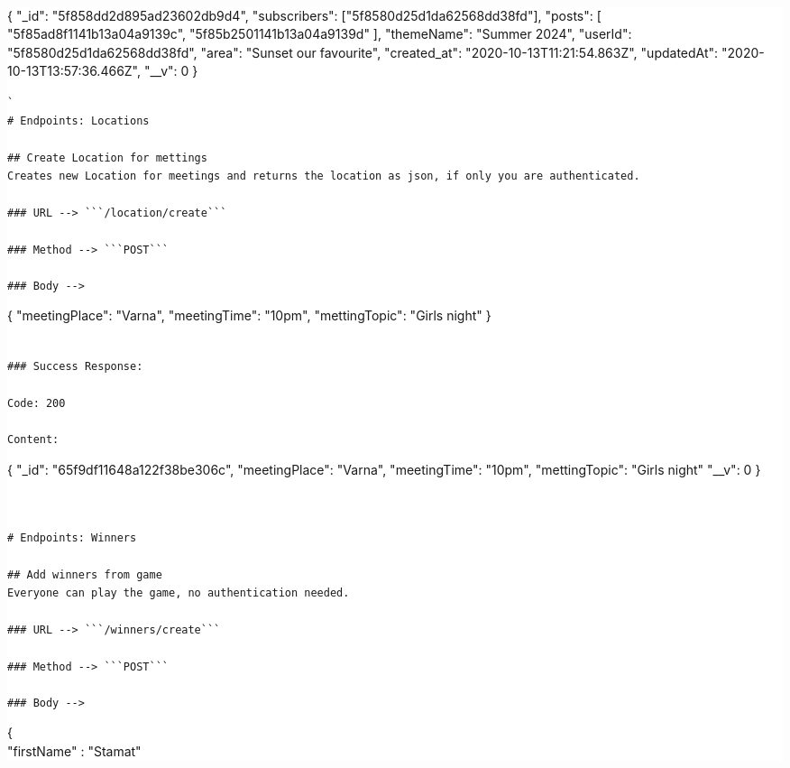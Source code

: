 {
"_id": "5f858dd2d895ad23602db9d4",
"subscribers": ["5f8580d25d1da62568dd38fd"],
"posts": [
    "5f85ad8f1141b13a04a9139c",
    "5f85b2501141b13a04a9139d"
],
"themeName": "Summer 2024",
"userId": "5f8580d25d1da62568dd38fd",
"area": "Sunset our favourite",
"created_at": "2020-10-13T11:21:54.863Z",
"updatedAt": "2020-10-13T13:57:36.466Z",
"__v": 0
}
```
`
# Endpoints: Locations

## Create Location for mettings
Creates new Location for meetings and returns the location as json, if only you are authenticated.

### URL --> ```/location/create```

### Method --> ```POST```

### Body -->

```
{
    "meetingPlace": "Varna",
    "meetingTime": "10pm",
    "mettingTopic": "Girls night"
}
```

### Success Response:

Code: 200

Content: 
``` 
{
     "_id": "65f9df11648a122f38be306c",
    "meetingPlace": "Varna",
    "meetingTime": "10pm",
    "mettingTopic": "Girls night"
    "__v": 0
}
```


# Endpoints: Winners

## Add winners from game
Everyone can play the game, no authentication needed.

### URL --> ```/winners/create```

### Method --> ```POST```

### Body -->

```
{   
    "firstName" : "Stamat"